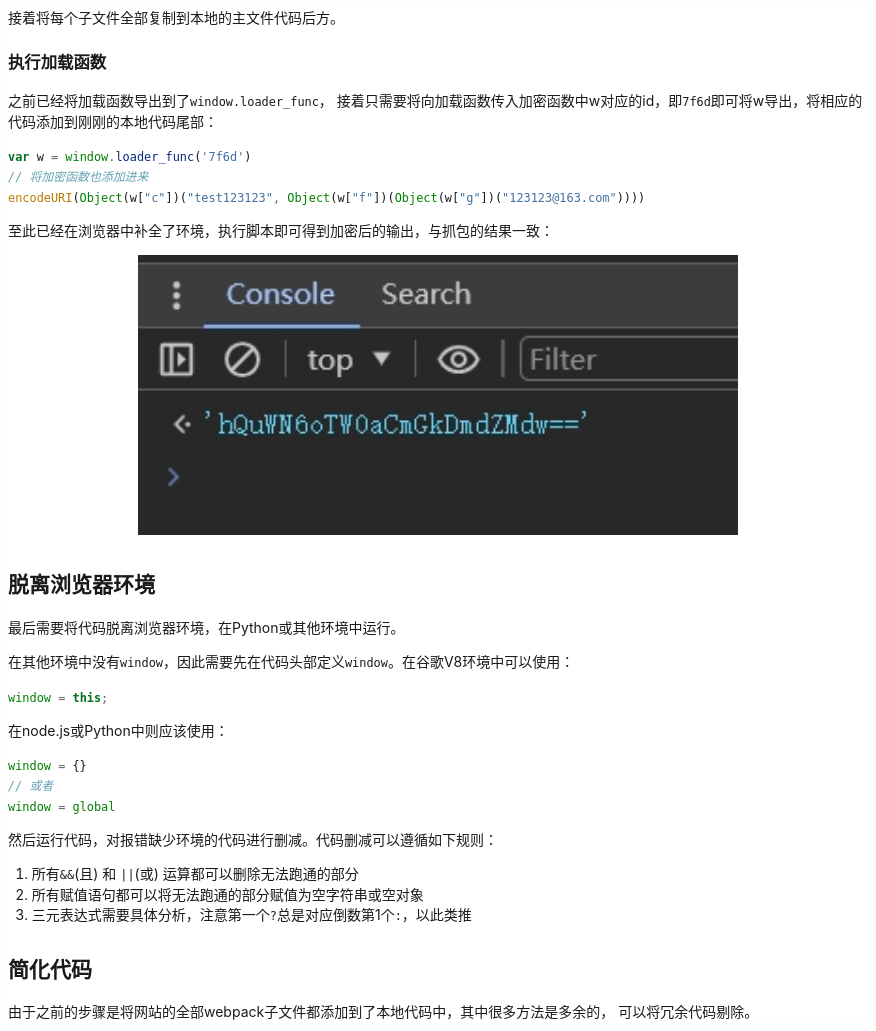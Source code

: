 </div>

接着将每个子文件全部复制到本地的主文件代码后方。

### 执行加载函数
之前已经将加载函数导出到了`window.loader_func`，
接着只需要将向加载函数传入加密函数中w对应的id，即`7f6d`即可将w导出，将相应的代码添加到刚刚的本地代码尾部：

```javascript
var w = window.loader_func('7f6d')
// 将加密函数也添加进来
encodeURI(Object(w["c"])("test123123", Object(w["f"])(Object(w["g"])("123123@163.com"))))
```

至此已经在浏览器中补全了环境，执行脚本即可得到加密后的输出，与抓包的结果一致：

<div style="text-align: center;">
<img src="/images/webpack1_8.png" width="600" >
</div>

## 脱离浏览器环境
最后需要将代码脱离浏览器环境，在Python或其他环境中运行。

在其他环境中没有`window`，因此需要先在代码头部定义`window`。在谷歌V8环境中可以使用：

```javascript
window = this;
```

在node.js或Python中则应该使用：

```javascript
window = {}
// 或者
window = global
```

然后运行代码，对报错缺少环境的代码进行删减。代码删减可以遵循如下规则：

1. 所有`&&`(且) 和 `||`(或) 运算都可以删除无法跑通的部分
2. 所有赋值语句都可以将无法跑通的部分赋值为空字符串或空对象
3. 三元表达式需要具体分析，注意第一个`?`总是对应倒数第1个`:`，以此类推

## 简化代码
由于之前的步骤是将网站的全部webpack子文件都添加到了本地代码中，其中很多方法是多余的，
可以将冗余代码剔除。
